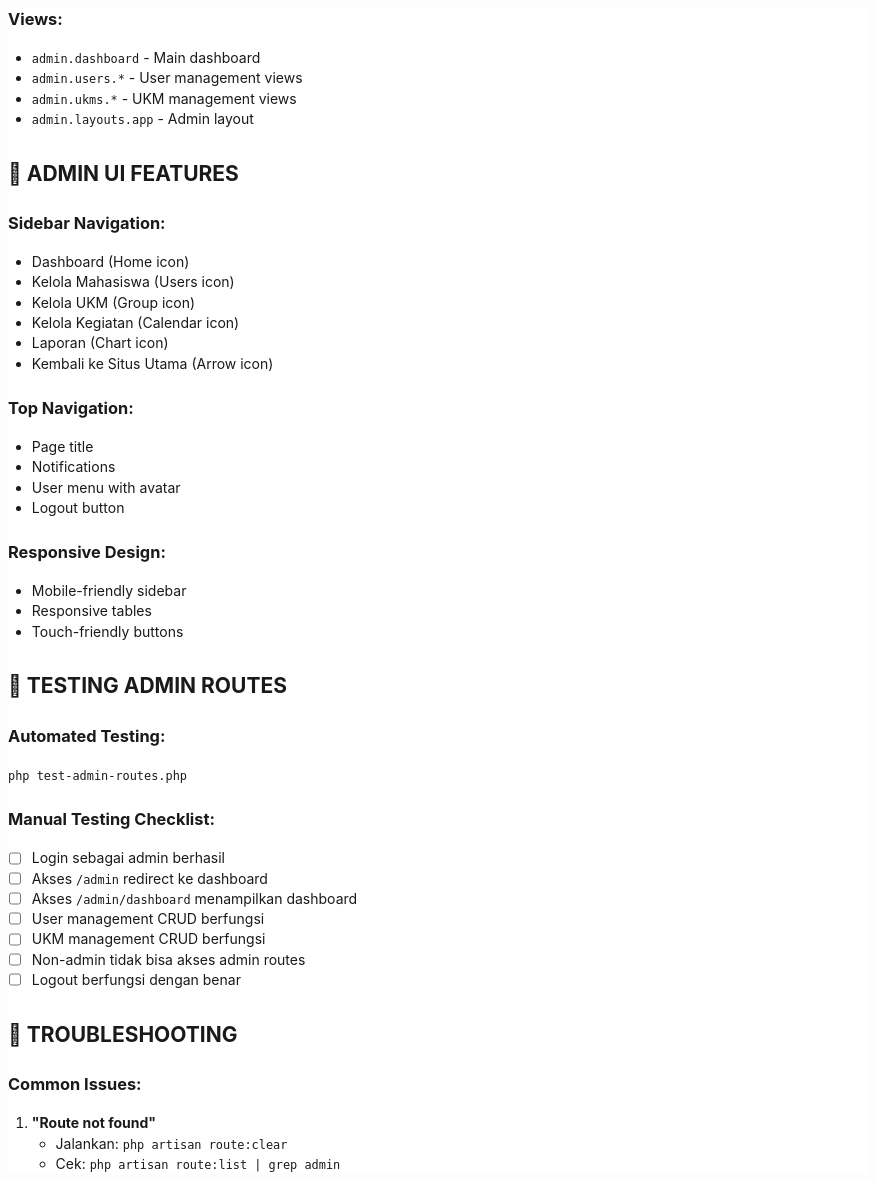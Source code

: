 ### **Views:**
- `admin.dashboard` - Main dashboard
- `admin.users.*` - User management views
- `admin.ukms.*` - UKM management views
- `admin.layouts.app` - Admin layout

## 🎨 ADMIN UI FEATURES

### **Sidebar Navigation:**
- Dashboard (Home icon)
- Kelola Mahasiswa (Users icon)
- Kelola UKM (Group icon)
- Kelola Kegiatan (Calendar icon)
- Laporan (Chart icon)
- Kembali ke Situs Utama (Arrow icon)

### **Top Navigation:**
- Page title
- Notifications
- User menu with avatar
- Logout button

### **Responsive Design:**
- Mobile-friendly sidebar
- Responsive tables
- Touch-friendly buttons

## 🧪 TESTING ADMIN ROUTES

### **Automated Testing:**
```bash
php test-admin-routes.php
```

### **Manual Testing Checklist:**
- [ ] Login sebagai admin berhasil
- [ ] Akses `/admin` redirect ke dashboard
- [ ] Akses `/admin/dashboard` menampilkan dashboard
- [ ] User management CRUD berfungsi
- [ ] UKM management CRUD berfungsi
- [ ] Non-admin tidak bisa akses admin routes
- [ ] Logout berfungsi dengan benar

## 🚨 TROUBLESHOOTING

### **Common Issues:**

1. **"Route not found"**
   - Jalankan: `php artisan route:clear`
   - Cek: `php artisan route:list | grep admin`
